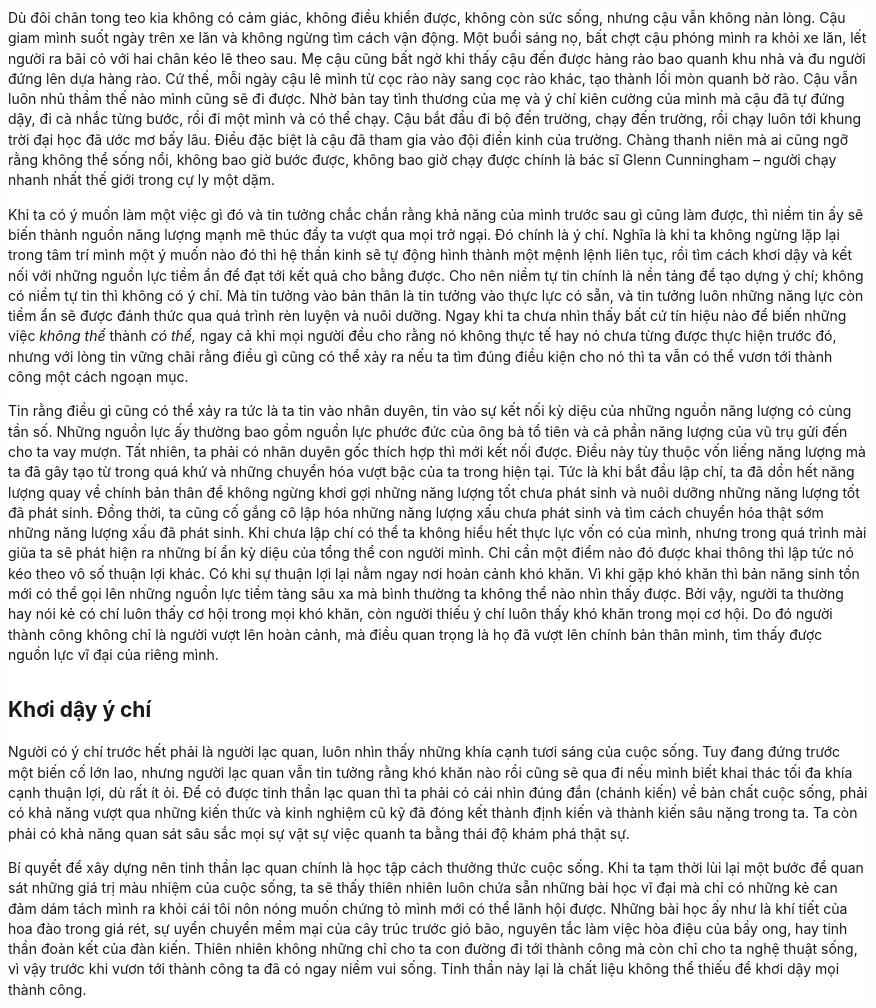 Dù đôi chân tong teo kia không có cảm giác, không điều khiển được, không còn sức sống, nhưng cậu vẫn không nản lòng. Cậu giam mình suốt ngày trên xe lăn và không ngừng tìm cách vận động. Một buổi sáng nọ, bất chợt cậu phóng mình ra khỏi xe lăn, lết người ra bãi cỏ với hai chân kéo lê theo sau. Mẹ cậu cũng bất ngờ khi thấy cậu đến được hàng rào bao quanh khu nhà và đu người đứng lên dựa hàng rào. Cứ thế, mỗi ngày cậu lê mình từ cọc rào này sang cọc rào khác, tạo thành lối mòn quanh bờ rào. Cậu vẫn luôn nhủ thầm thế nào mình cũng sẽ đi được. Nhờ bàn tay tình thương của mẹ và ý chí kiên cường của mình mà cậu đã tự đứng dậy, đi cà nhắc từng bước, rồi đi một mình và có thể chạy. Cậu bắt đầu đi bộ đến trường, chạy đến trường, rồi chạy luôn tới khung trời đại học đã ước mơ bấy lâu. Điều đặc biệt là cậu đã tham gia vào đội điền kinh của trường. Chàng thanh niên mà ai cũng ngỡ rằng không thể sống nổi, không bao giờ bước được, không bao giờ chạy được chính là bác sĩ Glenn Cunningham – người chạy nhanh nhất thế giới trong cự ly một dặm.

Khi ta có ý muốn làm một việc gì đó và tin tưởng chắc chắn rằng khả năng của mình trước sau gì cũng làm được, thì niềm tin ấy sẽ biến thành nguồn năng lượng mạnh mẽ thúc đẩy ta vượt qua mọi trở ngại. Đó chính là ý chí. Nghĩa là khi ta không ngừng lặp lại trong tâm trí mình một ý muốn nào đó thì hệ thần kinh sẽ tự động hình thành một mệnh lệnh liên tục, rồi tìm cách khơi dậy và kết nối với những nguồn lực tiềm ẩn để đạt tới kết quả cho bằng được. Cho nên niềm tự tin chính là nền tảng để tạo dựng ý chí; không có niềm tự tin thì không có ý chí. Mà tin tưởng vào bản thân là tin tưởng vào thực lực có sẵn, và tin tưởng luôn những năng lực còn tiềm ẩn sẽ được đánh thức qua quá trình rèn luyện và nuôi dưỡng. Ngay khi ta chưa nhìn thấy bất cứ tín hiệu nào để biến những việc _không thể_ thành _có thể,_ ngay cả khi mọi người đều cho rằng nó không thực tế hay nó chưa từng được thực hiện trước đó, nhưng với lòng tin vững chãi rằng điều gì cũng có thể xảy ra nếu ta tìm đúng điều kiện cho nó thì ta vẫn có thể vươn tới thành công một cách ngoạn mục.

Tin rằng điều gì cũng có thể xảy ra tức là ta tin vào nhân duyên, tin vào sự kết nối kỳ diệu của những nguồn năng lượng có cùng tần số. Những nguồn lực ấy thường bao gồm nguồn lực phước đức của ông bà tổ tiên và cả phần năng lượng của vũ trụ gửi đến cho ta vay mượn. Tất nhiên, ta phải có nhân duyên gốc thích hợp thì mới kết nối được. Điều này tùy thuộc vốn liếng năng lượng mà ta đã gây tạo từ trong quá khứ và những chuyển hóa vượt bậc của ta trong hiện tại. Tức là khi bắt đầu lập chí, ta đã dồn hết năng lượng quay về chính bản thân để không ngừng khơi gợi những năng lượng tốt chưa phát sinh và nuôi dưỡng những năng lượng tốt đã phát sinh. Đồng thời, ta cũng cố gắng cô lập hóa những năng lượng xấu chưa phát sinh và tìm cách chuyển hóa thật sớm những năng lượng xấu đã phát sinh. Khi chưa lập chí có thể ta không hiểu hết thực lực vốn có của mình, nhưng trong quá trình mài giũa ta sẽ phát hiện ra những bí ẩn kỳ diệu của tổng thể con người mình. Chỉ cần một điểm nào đó được khai thông thì lập tức nó kéo theo vô số thuận lợi khác. Có khi sự thuận lợi lại nằm ngay nơi hoàn cảnh khó khăn. Vì khi gặp khó khăn thì bản năng sinh tồn mới có thể gọi lên những nguồn lực tiềm tàng sâu xa mà bình thường ta không thể nào nhìn thấy được. Bởi vậy, người ta thường hay nói kẻ có chí luôn thấy cơ hội trong mọi khó khăn, còn người thiếu ý chí luôn thấy khó khăn trong mọi cơ hội. Do đó người thành công không chỉ là người vượt lên hoàn cảnh, mà điều quan trọng là họ đã vượt lên chính bản thân mình, tìm thấy được nguồn lực vĩ đại của riêng mình.

## Khơi dậy ý chí

Người có ý chí trước hết phải là người lạc quan, luôn nhìn thấy những khía cạnh tươi sáng của cuộc sống. Tuy đang đứng trước một biến cố lớn lao, nhưng người lạc quan vẫn tin tưởng rằng khó khăn nào rồi cũng sẽ qua đi nếu mình biết khai thác tối đa khía cạnh thuận lợi, dù rất ít ỏi. Để có được tinh thần lạc quan thì ta phải có cái nhìn đúng đắn (chánh kiến) về bản chất cuộc sống, phải có khả năng vượt qua những kiến thức và kinh nghiệm cũ kỹ đã đóng kết thành định kiến và thành kiến sâu nặng trong ta. Ta còn phải có khả năng quan sát sâu sắc mọi sự vật sự việc quanh ta bằng thái độ khám phá thật sự.

Bí quyết để xây dựng nên tinh thần lạc quan chính là học tập cách thưởng thức cuộc sống. Khi ta tạm thời lùi lại một bước để quan sát những giá trị màu nhiệm của cuộc sống, ta sẽ thấy thiên nhiên luôn chứa sẵn những bài học vĩ đại mà chỉ có những kẻ can đảm dám tách mình ra khỏi cái tôi nôn nóng muốn chứng tỏ mình mới có thể lãnh hội được. Những bài học ấy như là khí tiết của hoa đào trong giá rét, sự uyển chuyển mềm mại của cây trúc trước gió bão, nguyên tắc làm việc hòa điệu của bầy ong, hay tinh thần đoàn kết của đàn kiến. Thiên nhiên không những chỉ cho ta con đường đi tới thành công mà còn chỉ cho ta nghệ thuật sống, vì vậy trước khi vươn tới thành công ta đã có ngay niềm vui sống. Tinh thần này lại là chất liệu không thể thiếu để khơi dậy mọi thành công.
